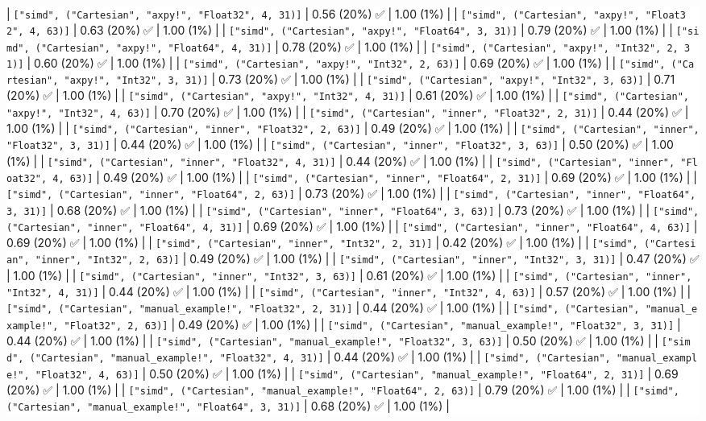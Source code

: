 | `["simd", ("Cartesian", "axpy!", "Float32", 4, 31)]` | 0.56 (20%) :white_check_mark: | 1.00 (1%)  |
| `["simd", ("Cartesian", "axpy!", "Float32", 4, 63)]` | 0.63 (20%) :white_check_mark: | 1.00 (1%)  |
| `["simd", ("Cartesian", "axpy!", "Float64", 3, 31)]` | 0.79 (20%) :white_check_mark: | 1.00 (1%)  |
| `["simd", ("Cartesian", "axpy!", "Float64", 4, 31)]` | 0.78 (20%) :white_check_mark: | 1.00 (1%)  |
| `["simd", ("Cartesian", "axpy!", "Int32", 2, 31)]` | 0.60 (20%) :white_check_mark: | 1.00 (1%)  |
| `["simd", ("Cartesian", "axpy!", "Int32", 2, 63)]` | 0.69 (20%) :white_check_mark: | 1.00 (1%)  |
| `["simd", ("Cartesian", "axpy!", "Int32", 3, 31)]` | 0.73 (20%) :white_check_mark: | 1.00 (1%)  |
| `["simd", ("Cartesian", "axpy!", "Int32", 3, 63)]` | 0.71 (20%) :white_check_mark: | 1.00 (1%)  |
| `["simd", ("Cartesian", "axpy!", "Int32", 4, 31)]` | 0.61 (20%) :white_check_mark: | 1.00 (1%)  |
| `["simd", ("Cartesian", "axpy!", "Int32", 4, 63)]` | 0.70 (20%) :white_check_mark: | 1.00 (1%)  |
| `["simd", ("Cartesian", "inner", "Float32", 2, 31)]` | 0.44 (20%) :white_check_mark: | 1.00 (1%)  |
| `["simd", ("Cartesian", "inner", "Float32", 2, 63)]` | 0.49 (20%) :white_check_mark: | 1.00 (1%)  |
| `["simd", ("Cartesian", "inner", "Float32", 3, 31)]` | 0.44 (20%) :white_check_mark: | 1.00 (1%)  |
| `["simd", ("Cartesian", "inner", "Float32", 3, 63)]` | 0.50 (20%) :white_check_mark: | 1.00 (1%)  |
| `["simd", ("Cartesian", "inner", "Float32", 4, 31)]` | 0.44 (20%) :white_check_mark: | 1.00 (1%)  |
| `["simd", ("Cartesian", "inner", "Float32", 4, 63)]` | 0.49 (20%) :white_check_mark: | 1.00 (1%)  |
| `["simd", ("Cartesian", "inner", "Float64", 2, 31)]` | 0.69 (20%) :white_check_mark: | 1.00 (1%)  |
| `["simd", ("Cartesian", "inner", "Float64", 2, 63)]` | 0.73 (20%) :white_check_mark: | 1.00 (1%)  |
| `["simd", ("Cartesian", "inner", "Float64", 3, 31)]` | 0.68 (20%) :white_check_mark: | 1.00 (1%)  |
| `["simd", ("Cartesian", "inner", "Float64", 3, 63)]` | 0.73 (20%) :white_check_mark: | 1.00 (1%)  |
| `["simd", ("Cartesian", "inner", "Float64", 4, 31)]` | 0.69 (20%) :white_check_mark: | 1.00 (1%)  |
| `["simd", ("Cartesian", "inner", "Float64", 4, 63)]` | 0.69 (20%) :white_check_mark: | 1.00 (1%)  |
| `["simd", ("Cartesian", "inner", "Int32", 2, 31)]` | 0.42 (20%) :white_check_mark: | 1.00 (1%)  |
| `["simd", ("Cartesian", "inner", "Int32", 2, 63)]` | 0.49 (20%) :white_check_mark: | 1.00 (1%)  |
| `["simd", ("Cartesian", "inner", "Int32", 3, 31)]` | 0.47 (20%) :white_check_mark: | 1.00 (1%)  |
| `["simd", ("Cartesian", "inner", "Int32", 3, 63)]` | 0.61 (20%) :white_check_mark: | 1.00 (1%)  |
| `["simd", ("Cartesian", "inner", "Int32", 4, 31)]` | 0.44 (20%) :white_check_mark: | 1.00 (1%)  |
| `["simd", ("Cartesian", "inner", "Int32", 4, 63)]` | 0.57 (20%) :white_check_mark: | 1.00 (1%)  |
| `["simd", ("Cartesian", "manual_example!", "Float32", 2, 31)]` | 0.44 (20%) :white_check_mark: | 1.00 (1%)  |
| `["simd", ("Cartesian", "manual_example!", "Float32", 2, 63)]` | 0.49 (20%) :white_check_mark: | 1.00 (1%)  |
| `["simd", ("Cartesian", "manual_example!", "Float32", 3, 31)]` | 0.44 (20%) :white_check_mark: | 1.00 (1%)  |
| `["simd", ("Cartesian", "manual_example!", "Float32", 3, 63)]` | 0.50 (20%) :white_check_mark: | 1.00 (1%)  |
| `["simd", ("Cartesian", "manual_example!", "Float32", 4, 31)]` | 0.44 (20%) :white_check_mark: | 1.00 (1%)  |
| `["simd", ("Cartesian", "manual_example!", "Float32", 4, 63)]` | 0.50 (20%) :white_check_mark: | 1.00 (1%)  |
| `["simd", ("Cartesian", "manual_example!", "Float64", 2, 31)]` | 0.69 (20%) :white_check_mark: | 1.00 (1%)  |
| `["simd", ("Cartesian", "manual_example!", "Float64", 2, 63)]` | 0.79 (20%) :white_check_mark: | 1.00 (1%)  |
| `["simd", ("Cartesian", "manual_example!", "Float64", 3, 31)]` | 0.68 (20%) :white_check_mark: | 1.00 (1%)  |